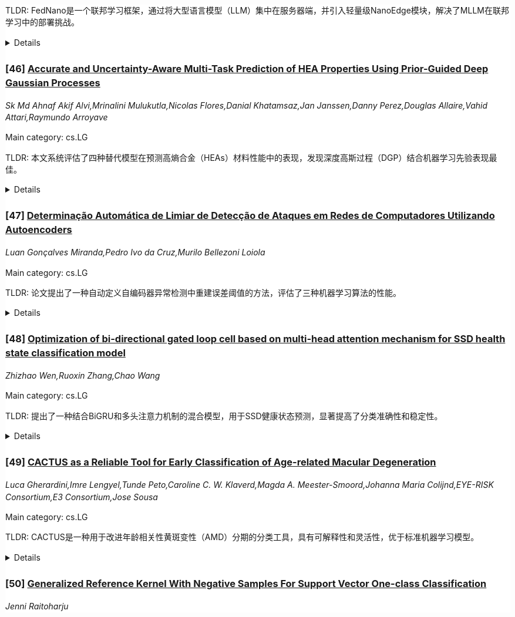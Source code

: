 TLDR: FedNano是一个联邦学习框架，通过将大型语言模型（LLM）集中在服务器端，并引入轻量级NanoEdge模块，解决了MLLM在联邦学习中的部署挑战。


<details><summary>Details</summary></details>

### [46] [Accurate and Uncertainty-Aware Multi-Task Prediction of HEA Properties Using Prior-Guided Deep Gaussian Processes](https://arxiv.org/abs/2506.14828)
*Sk Md Ahnaf Akif Alvi,Mrinalini Mulukutla,Nicolas Flores,Danial Khatamsaz,Jan Janssen,Danny Perez,Douglas Allaire,Vahid Attari,Raymundo Arroyave*

Main category: cs.LG

TLDR: 本文系统评估了四种替代模型在预测高熵合金（HEAs）材料性能中的表现，发现深度高斯过程（DGP）结合机器学习先验表现最佳。


<details><summary>Details</summary></details>

### [47] [Determinação Automática de Limiar de Detecção de Ataques em Redes de Computadores Utilizando Autoencoders](https://arxiv.org/abs/2506.14937)
*Luan Gonçalves Miranda,Pedro Ivo da Cruz,Murilo Bellezoni Loiola*

Main category: cs.LG

TLDR: 论文提出了一种自动定义自编码器异常检测中重建误差阈值的方法，评估了三种机器学习算法的性能。


<details><summary>Details</summary></details>

### [48] [Optimization of bi-directional gated loop cell based on multi-head attention mechanism for SSD health state classification model](https://arxiv.org/abs/2506.14830)
*Zhizhao Wen,Ruoxin Zhang,Chao Wang*

Main category: cs.LG

TLDR: 提出了一种结合BiGRU和多头注意力机制的混合模型，用于SSD健康状态预测，显著提高了分类准确性和稳定性。


<details><summary>Details</summary></details>

### [49] [CACTUS as a Reliable Tool for Early Classification of Age-related Macular Degeneration](https://arxiv.org/abs/2506.14843)
*Luca Gherardini,Imre Lengyel,Tunde Peto,Caroline C. W. Klaverd,Magda A. Meester-Smoord,Johanna Maria Colijnd,EYE-RISK Consortium,E3 Consortium,Jose Sousa*

Main category: cs.LG

TLDR: CACTUS是一种用于改进年龄相关性黄斑变性（AMD）分期的分类工具，具有可解释性和灵活性，优于标准机器学习模型。


<details><summary>Details</summary></details>

### [50] [Generalized Reference Kernel With Negative Samples For Support Vector One-class Classification](https://arxiv.org/abs/2506.14895)
*Jenni Raitoharju*
